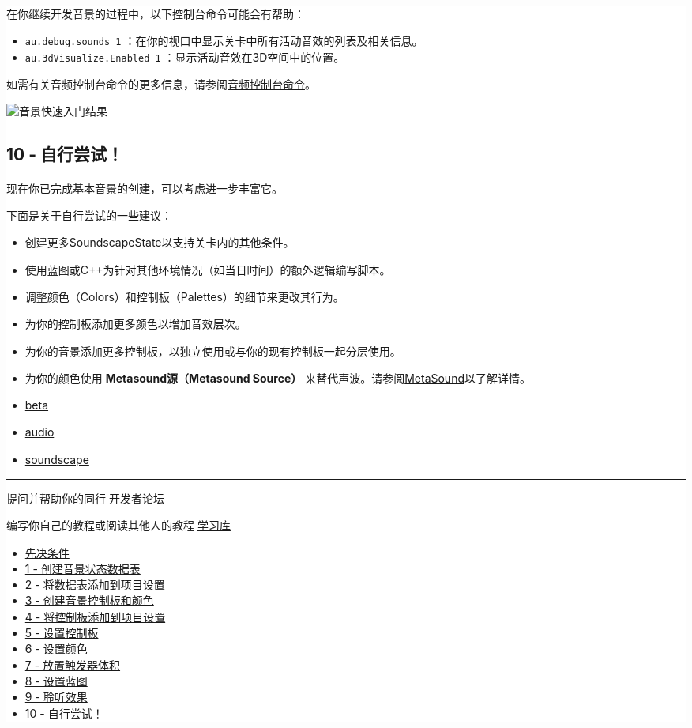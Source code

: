 在你继续开发音景的过程中，以下控制台命令可能会有帮助：

-   `au.debug.sounds 1` ：在你的视口中显示关卡中所有活动音效的列表及相关信息。
-   `au.3dVisualize.Enabled 1` ：显示活动音效在3D空间中的位置。

如需有关音频控制台命令的更多信息，请参阅[音频控制台命令](/documentation/zh-cn/unreal-engine/audio-console-commands-in-unreal-engine)。

![音景快速入门结果](https://d1iv7db44yhgxn.cloudfront.net/documentation/images/7b389b27-c45d-4135-8e11-e25436bec037/result.png)

## 10 - 自行尝试！

现在你已完成基本音景的创建，可以考虑进一步丰富它。

下面是关于自行尝试的一些建议：

-   创建更多SoundscapeState以支持关卡内的其他条件。
-   使用蓝图或C++为针对其他环境情况（如当日时间）的额外逻辑编写脚本。
-   调整颜色（Colors）和控制板（Palettes）的细节来更改其行为。
-   为你的控制板添加更多颜色以增加音效层次。
-   为你的音景添加更多控制板，以独立使用或与你的现有控制板一起分层使用。
-   为你的颜色使用 **Metasound源（Metasound Source）** 来替代声波。请参阅[MetaSound](/documentation/zh-cn/unreal-engine/metasounds-in-unreal-engine)以了解详情。

-   [beta](https://dev.epicgames.com/community/search?query=beta)
-   [audio](https://dev.epicgames.com/community/search?query=audio)
-   [soundscape](https://dev.epicgames.com/community/search?query=soundscape)

* * *

提问并帮助你的同行 [开发者论坛](https://forums.unrealengine.com/categories?tag=unreal-engine)

编写你自己的教程或阅读其他人的教程 [学习库](https://dev.epicgames.com/community/unreal-engine/learning)

-   [先决条件](/documentation/zh-cn/unreal-engine/soundscape-quick-start#%E5%85%88%E5%86%B3%E6%9D%A1%E4%BB%B6)
-   [1 - 创建音景状态数据表](/documentation/zh-cn/unreal-engine/soundscape-quick-start#1-%E5%88%9B%E5%BB%BA%E9%9F%B3%E6%99%AF%E7%8A%B6%E6%80%81%E6%95%B0%E6%8D%AE%E8%A1%A8)
-   [2 - 将数据表添加到项目设置](/documentation/zh-cn/unreal-engine/soundscape-quick-start#2-%E5%B0%86%E6%95%B0%E6%8D%AE%E8%A1%A8%E6%B7%BB%E5%8A%A0%E5%88%B0%E9%A1%B9%E7%9B%AE%E8%AE%BE%E7%BD%AE)
-   [3 - 创建音景控制板和颜色](/documentation/zh-cn/unreal-engine/soundscape-quick-start#3-%E5%88%9B%E5%BB%BA%E9%9F%B3%E6%99%AF%E6%8E%A7%E5%88%B6%E6%9D%BF%E5%92%8C%E9%A2%9C%E8%89%B2)
-   [4 - 将控制板添加到项目设置](/documentation/zh-cn/unreal-engine/soundscape-quick-start#4-%E5%B0%86%E6%8E%A7%E5%88%B6%E6%9D%BF%E6%B7%BB%E5%8A%A0%E5%88%B0%E9%A1%B9%E7%9B%AE%E8%AE%BE%E7%BD%AE)
-   [5 - 设置控制板](/documentation/zh-cn/unreal-engine/soundscape-quick-start#5-%E8%AE%BE%E7%BD%AE%E6%8E%A7%E5%88%B6%E6%9D%BF)
-   [6 - 设置颜色](/documentation/zh-cn/unreal-engine/soundscape-quick-start#6-%E8%AE%BE%E7%BD%AE%E9%A2%9C%E8%89%B2)
-   [7 - 放置触发器体积](/documentation/zh-cn/unreal-engine/soundscape-quick-start#7-%E6%94%BE%E7%BD%AE%E8%A7%A6%E5%8F%91%E5%99%A8%E4%BD%93%E7%A7%AF)
-   [8 - 设置蓝图](/documentation/zh-cn/unreal-engine/soundscape-quick-start#8-%E8%AE%BE%E7%BD%AE%E8%93%9D%E5%9B%BE)
-   [9 - 聆听效果](/documentation/zh-cn/unreal-engine/soundscape-quick-start#9-%E8%81%86%E5%90%AC%E6%95%88%E6%9E%9C)
-   [10 - 自行尝试！](/documentation/zh-cn/unreal-engine/soundscape-quick-start#10-%E8%87%AA%E8%A1%8C%E5%B0%9D%E8%AF%95%EF%BC%81)